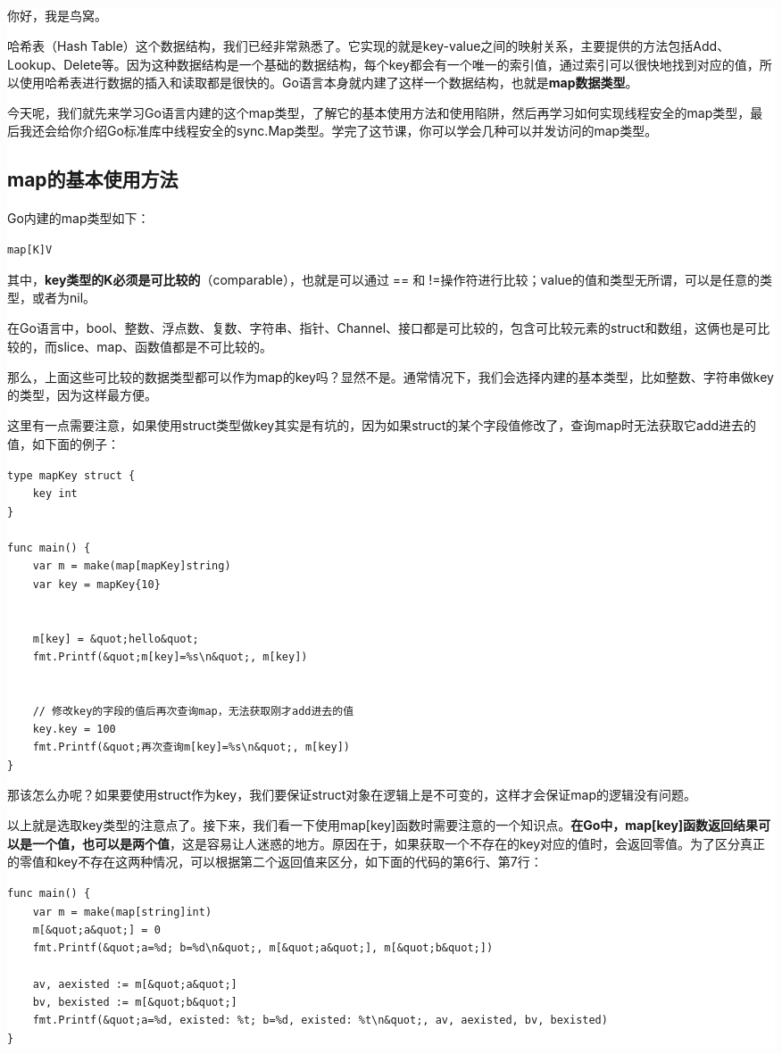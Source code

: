 <audio id="audio" title="09 | map：如何实现线程安全的map类型？" controls="" preload="none"><source id="mp3" src="https://static001.geekbang.org/resource/audio/ae/95/aef82c64e4c96520d0cea329aa73cb95.mp3"></audio>

你好，我是鸟窝。

哈希表（Hash Table）这个数据结构，我们已经非常熟悉了。它实现的就是key-value之间的映射关系，主要提供的方法包括Add、Lookup、Delete等。因为这种数据结构是一个基础的数据结构，每个key都会有一个唯一的索引值，通过索引可以很快地找到对应的值，所以使用哈希表进行数据的插入和读取都是很快的。Go语言本身就内建了这样一个数据结构，也就是**map数据类型**。

今天呢，我们就先来学习Go语言内建的这个map类型，了解它的基本使用方法和使用陷阱，然后再学习如何实现线程安全的map类型，最后我还会给你介绍Go标准库中线程安全的sync.Map类型。学完了这节课，你可以学会几种可以并发访问的map类型。

## map的基本使用方法

Go内建的map类型如下：

```
map[K]V

```

其中，**key类型的K必须是可比较的**（comparable），也就是可以通过 == 和 !=操作符进行比较；value的值和类型无所谓，可以是任意的类型，或者为nil。

在Go语言中，bool、整数、浮点数、复数、字符串、指针、Channel、接口都是可比较的，包含可比较元素的struct和数组，这俩也是可比较的，而slice、map、函数值都是不可比较的。

那么，上面这些可比较的数据类型都可以作为map的key吗？显然不是。通常情况下，我们会选择内建的基本类型，比如整数、字符串做key的类型，因为这样最方便。

这里有一点需要注意，如果使用struct类型做key其实是有坑的，因为如果struct的某个字段值修改了，查询map时无法获取它add进去的值，如下面的例子：

```
type mapKey struct {
    key int
}

func main() {
    var m = make(map[mapKey]string)
    var key = mapKey{10}


    m[key] = &quot;hello&quot;
    fmt.Printf(&quot;m[key]=%s\n&quot;, m[key])


    // 修改key的字段的值后再次查询map，无法获取刚才add进去的值
    key.key = 100
    fmt.Printf(&quot;再次查询m[key]=%s\n&quot;, m[key])
}

```

那该怎么办呢？如果要使用struct作为key，我们要保证struct对象在逻辑上是不可变的，这样才会保证map的逻辑没有问题。

以上就是选取key类型的注意点了。接下来，我们看一下使用map[key]函数时需要注意的一个知识点。**在Go中，map[key]函数返回结果可以是一个值，也可以是两个值**，这是容易让人迷惑的地方。原因在于，如果获取一个不存在的key对应的值时，会返回零值。为了区分真正的零值和key不存在这两种情况，可以根据第二个返回值来区分，如下面的代码的第6行、第7行：

```
func main() {
    var m = make(map[string]int)
    m[&quot;a&quot;] = 0
    fmt.Printf(&quot;a=%d; b=%d\n&quot;, m[&quot;a&quot;], m[&quot;b&quot;])

    av, aexisted := m[&quot;a&quot;]
    bv, bexisted := m[&quot;b&quot;]
    fmt.Printf(&quot;a=%d, existed: %t; b=%d, existed: %t\n&quot;, av, aexisted, bv, bexisted)
}

```
